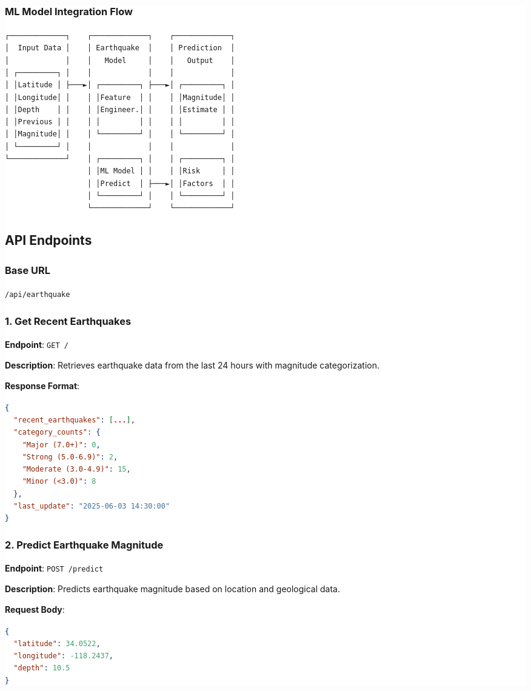 ### ML Model Integration Flow
```
┌─────────────┐    ┌─────────────┐    ┌─────────────┐
│  Input Data │    │ Earthquake  │    │ Prediction  │
│             │    │   Model     │    │   Output    │
│ ┌─────────┐ │    │             │    │             │
│ │Latitude │ ├───►│ ┌─────────┐ ├───►│ ┌─────────┐ │
│ │Longitude│ │    │ │Feature  │ │    │ │Magnitude│ │
│ │Depth    │ │    │ │Engineer.│ │    │ │Estimate │ │
│ │Previous │ │    │ │         │ │    │ │         │ │
│ │Magnitude│ │    │ └─────────┘ │    │ └─────────┘ │
│ └─────────┘ │    │             │    │             │
└─────────────┘    │ ┌─────────┐ │    │ ┌─────────┐ │
                   │ │ML Model │ │    │ │Risk     │ │
                   │ │Predict  │ ├───►│ │Factors  │ │
                   │ └─────────┘ │    │ └─────────┘ │
                   └─────────────┘    └─────────────┘
```

## API Endpoints

### Base URL
```
/api/earthquake
```

### 1. Get Recent Earthquakes
**Endpoint**: `GET /`

**Description**: Retrieves earthquake data from the last 24 hours with magnitude categorization.

**Response Format**:
```json
{
  "recent_earthquakes": [...],
  "category_counts": {
    "Major (7.0+)": 0,
    "Strong (5.0-6.9)": 2,
    "Moderate (3.0-4.9)": 15,
    "Minor (<3.0)": 8
  },
  "last_update": "2025-06-03 14:30:00"
}
```

### 2. Predict Earthquake Magnitude
**Endpoint**: `POST /predict`

**Description**: Predicts earthquake magnitude based on location and geological data.

**Request Body**:
```json
{
  "latitude": 34.0522,
  "longitude": -118.2437,
  "depth": 10.5
}
```
